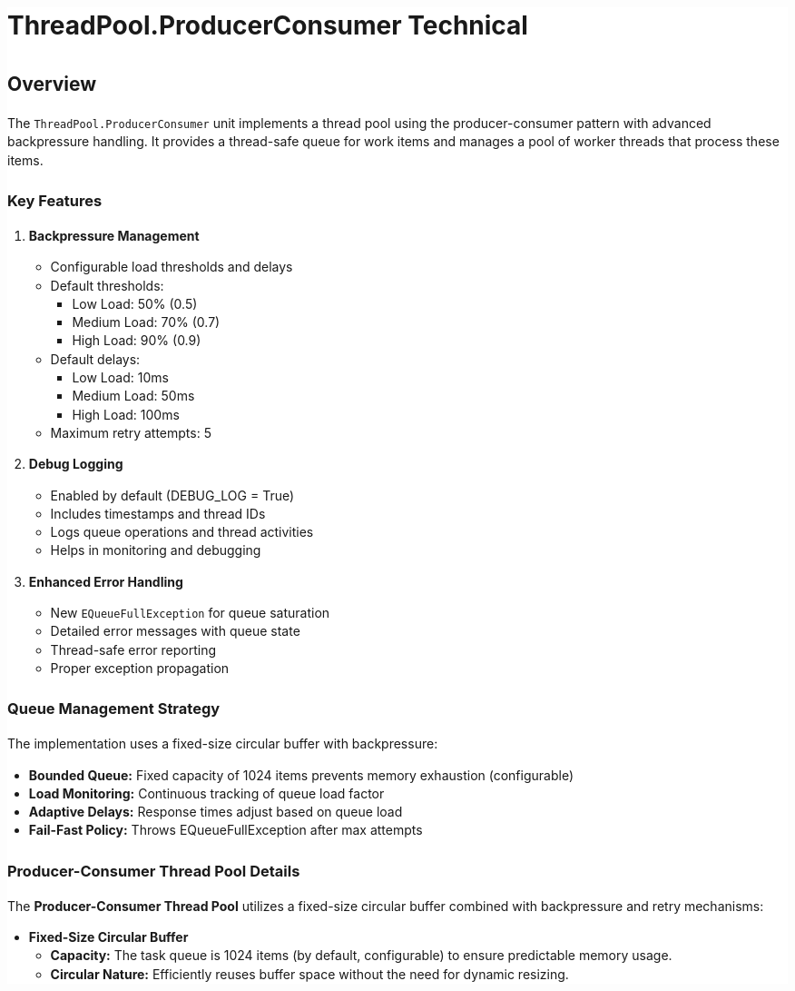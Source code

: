 # ThreadPool.ProducerConsumer Technical

## Overview
The `ThreadPool.ProducerConsumer` unit implements a thread pool using the producer-consumer pattern with advanced backpressure handling. It provides a thread-safe queue for work items and manages a pool of worker threads that process these items.

### Key Features

1. **Backpressure Management**
   - Configurable load thresholds and delays
   - Default thresholds:
     - Low Load: 50% (0.5)
     - Medium Load: 70% (0.7)
     - High Load: 90% (0.9)
   - Default delays:
     - Low Load: 10ms
     - Medium Load: 50ms
     - High Load: 100ms
   - Maximum retry attempts: 5

2. **Debug Logging**
   - Enabled by default (DEBUG_LOG = True)
   - Includes timestamps and thread IDs
   - Logs queue operations and thread activities
   - Helps in monitoring and debugging

3. **Enhanced Error Handling**
   - New `EQueueFullException` for queue saturation
   - Detailed error messages with queue state
   - Thread-safe error reporting
   - Proper exception propagation

### Queue Management Strategy

The implementation uses a fixed-size circular buffer with backpressure:
- **Bounded Queue:** Fixed capacity of 1024 items prevents memory exhaustion (configurable)
- **Load Monitoring:** Continuous tracking of queue load factor
- **Adaptive Delays:** Response times adjust based on queue load
- **Fail-Fast Policy:** Throws EQueueFullException after max attempts

### Producer-Consumer Thread Pool Details

The **Producer-Consumer Thread Pool** utilizes a fixed-size circular buffer combined with backpressure and retry mechanisms:

- **Fixed-Size Circular Buffer**
  - **Capacity:** The task queue is 1024 items (by default, configurable) to ensure predictable memory usage.
  - **Circular Nature:** Efficiently reuses buffer space without the need for dynamic resizing.
